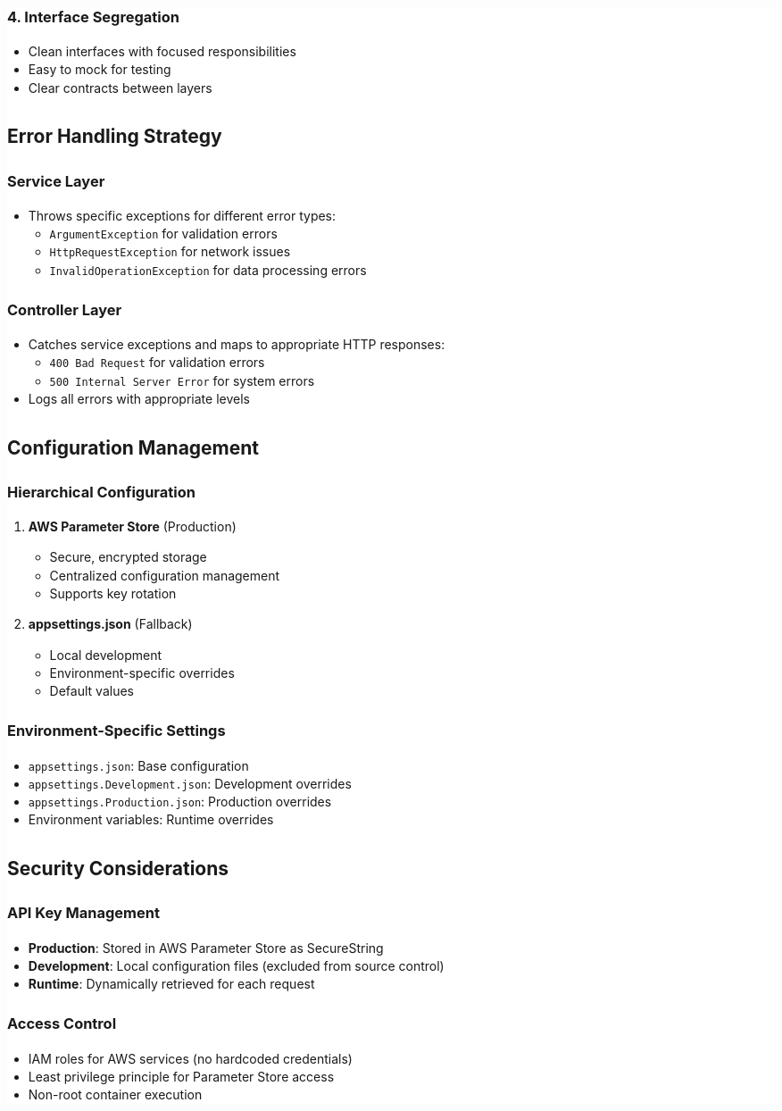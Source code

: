 ### 4. **Interface Segregation**
- Clean interfaces with focused responsibilities
- Easy to mock for testing
- Clear contracts between layers

## Error Handling Strategy

### Service Layer
- Throws specific exceptions for different error types:
  - `ArgumentException` for validation errors
  - `HttpRequestException` for network issues
  - `InvalidOperationException` for data processing errors

### Controller Layer
- Catches service exceptions and maps to appropriate HTTP responses:
  - `400 Bad Request` for validation errors
  - `500 Internal Server Error` for system errors
- Logs all errors with appropriate levels

## Configuration Management

### Hierarchical Configuration
1. **AWS Parameter Store** (Production)
   - Secure, encrypted storage
   - Centralized configuration management
   - Supports key rotation

2. **appsettings.json** (Fallback)
   - Local development
   - Environment-specific overrides
   - Default values

### Environment-Specific Settings
- `appsettings.json`: Base configuration
- `appsettings.Development.json`: Development overrides
- `appsettings.Production.json`: Production overrides
- Environment variables: Runtime overrides

## Security Considerations

### API Key Management
- **Production**: Stored in AWS Parameter Store as SecureString
- **Development**: Local configuration files (excluded from source control)
- **Runtime**: Dynamically retrieved for each request

### Access Control
- IAM roles for AWS services (no hardcoded credentials)
- Least privilege principle for Parameter Store access
- Non-root container execution
